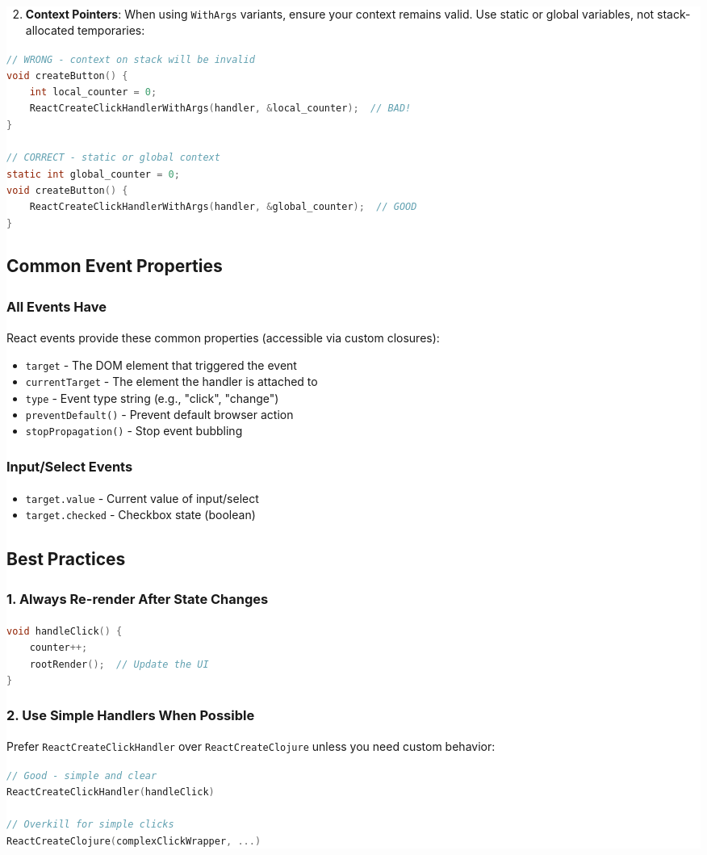 2. **Context Pointers**: When using `WithArgs` variants, ensure your context remains valid. Use static or global variables, not stack-allocated temporaries:

```c
// WRONG - context on stack will be invalid
void createButton() {
    int local_counter = 0;
    ReactCreateClickHandlerWithArgs(handler, &local_counter);  // BAD!
}

// CORRECT - static or global context
static int global_counter = 0;
void createButton() {
    ReactCreateClickHandlerWithArgs(handler, &global_counter);  // GOOD
}
```

## Common Event Properties

### All Events Have

React events provide these common properties (accessible via custom closures):

- `target` - The DOM element that triggered the event
- `currentTarget` - The element the handler is attached to
- `type` - Event type string (e.g., "click", "change")
- `preventDefault()` - Prevent default browser action
- `stopPropagation()` - Stop event bubbling

### Input/Select Events

- `target.value` - Current value of input/select
- `target.checked` - Checkbox state (boolean)

## Best Practices

### 1. Always Re-render After State Changes

```c
void handleClick() {
    counter++;
    rootRender();  // Update the UI
}
```

### 2. Use Simple Handlers When Possible

Prefer `ReactCreateClickHandler` over `ReactCreateClojure` unless you need custom behavior:

```c
// Good - simple and clear
ReactCreateClickHandler(handleClick)

// Overkill for simple clicks
ReactCreateClojure(complexClickWrapper, ...)
```

